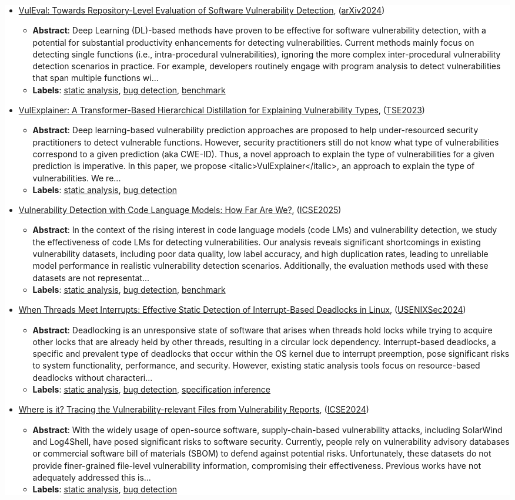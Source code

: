 
- [VulEval: Towards Repository-Level Evaluation of Software Vulnerability Detection](../venues/arXiv2024/paper_15.md), ([arXiv2024](../venues/arXiv2024/README.md))

  - **Abstract**: Deep Learning (DL)-based methods have proven to be effective for software vulnerability detection, with a potential for substantial productivity enhancements for detecting vulnerabilities. Current methods mainly focus on detecting single functions (i.e., intra-procedural vulnerabilities), ignoring the more complex inter-procedural vulnerability detection scenarios in practice. For example, developers routinely engage with program analysis to detect vulnerabilities that span multiple functions wi...
  - **Labels**: [static analysis](static_analysis.md), [bug detection](bug_detection.md), [benchmark](benchmark.md)


- [VulExplainer: A Transformer-Based Hierarchical Distillation for Explaining Vulnerability Types](../venues/TSE2023/paper_1.md), ([TSE2023](../venues/TSE2023/README.md))

  - **Abstract**: Deep learning-based vulnerability prediction approaches are proposed to help under-resourced security practitioners to detect vulnerable functions. However, security practitioners still do not know what type of vulnerabilities correspond to a given prediction (aka CWE-ID). Thus, a novel approach to explain the type of vulnerabilities for a given prediction is imperative. In this paper, we propose &lt;italic&gt;VulExplainer&lt;/italic&gt;, an approach to explain the type of vulnerabilities. We re...
  - **Labels**: [static analysis](static_analysis.md), [bug detection](bug_detection.md)


- [Vulnerability Detection with Code Language Models: How Far Are We?](../venues/ICSE2025/paper_4.md), ([ICSE2025](../venues/ICSE2025/README.md))

  - **Abstract**: In the context of the rising interest in code language models (code LMs) and vulnerability detection, we study the effectiveness of code LMs for detecting vulnerabilities. Our analysis reveals significant shortcomings in existing vulnerability datasets, including poor data quality, low label accuracy, and high duplication rates, leading to unreliable model performance in realistic vulnerability detection scenarios. Additionally, the evaluation methods used with these datasets are not representat...
  - **Labels**: [static analysis](static_analysis.md), [bug detection](bug_detection.md), [benchmark](benchmark.md)


- [When Threads Meet Interrupts: Effective Static Detection of Interrupt-Based Deadlocks in Linux](../venues/USENIXSec2024/paper_3.md), ([USENIXSec2024](../venues/USENIXSec2024/README.md))

  - **Abstract**: Deadlocking is an unresponsive state of software that arises when threads hold locks while trying to acquire other locks that are already held by other threads, resulting in a circular lock dependency. Interrupt-based deadlocks, a specific and prevalent type of deadlocks that occur within the OS kernel due to interrupt preemption, pose significant risks to system functionality, performance, and security. However, existing static analysis tools focus on resource-based deadlocks without characteri...
  - **Labels**: [static analysis](static_analysis.md), [bug detection](bug_detection.md), [specification inference](specification_inference.md)


- [Where is it? Tracing the Vulnerability-relevant Files from Vulnerability Reports](../venues/ICSE2024/paper_18.md), ([ICSE2024](../venues/ICSE2024/README.md))

  - **Abstract**: With the widely usage of open-source software, supply-chain-based vulnerability attacks, including SolarWind and Log4Shell, have posed significant risks to software security. Currently, people rely on vulnerability advisory databases or commercial software bill of materials (SBOM) to defend against potential risks. Unfortunately, these datasets do not provide finer-grained file-level vulnerability information, compromising their effectiveness. Previous works have not adequately addressed this is...
  - **Labels**: [static analysis](static_analysis.md), [bug detection](bug_detection.md)
